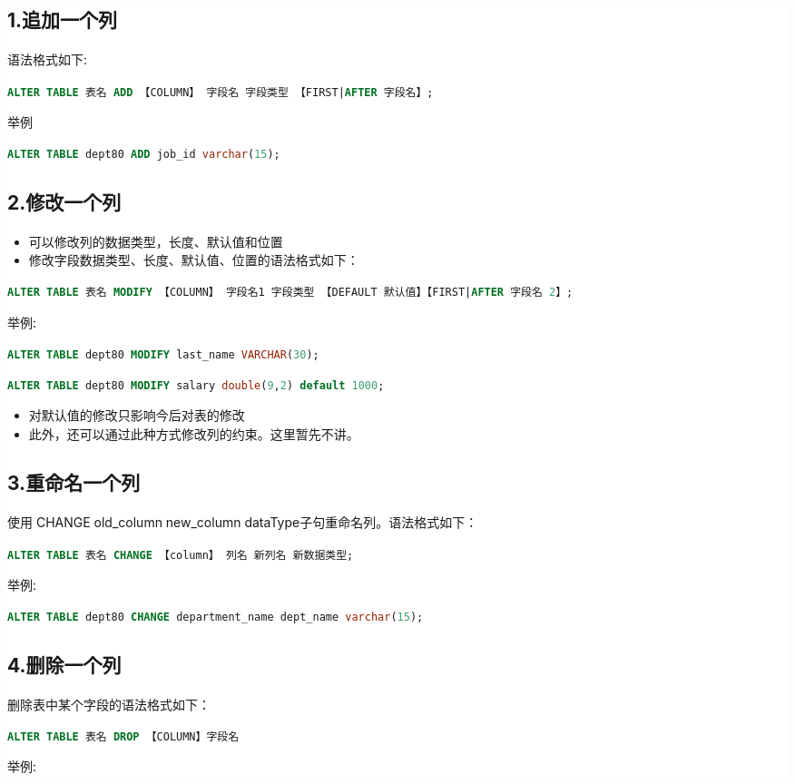 ## 1.追加一个列

语法格式如下:

```sql
ALTER TABLE 表名 ADD 【COLUMN】 字段名 字段类型 【FIRST|AFTER 字段名】;
```

举例

```sql
ALTER TABLE dept80 ADD job_id varchar(15);
```

## 2.修改一个列

- 可以修改列的数据类型，长度、默认值和位置
- 修改字段数据类型、长度、默认值、位置的语法格式如下：

```sql
ALTER TABLE 表名 MODIFY 【COLUMN】 字段名1 字段类型 【DEFAULT 默认值】【FIRST|AFTER 字段名 2】;
```

举例:

```sql
ALTER TABLE dept80 MODIFY last_name VARCHAR(30);
```

```sql
ALTER TABLE dept80 MODIFY salary double(9,2) default 1000;
```

- 对默认值的修改只影响今后对表的修改
- 此外，还可以通过此种方式修改列的约束。这里暂先不讲。

## 3.重命名一个列

使用 CHANGE old_column new_column dataType子句重命名列。语法格式如下：

```sql
ALTER TABLE 表名 CHANGE 【column】 列名 新列名 新数据类型;
```

举例:

```sql
ALTER TABLE dept80 CHANGE department_name dept_name varchar(15);
```

## 4.删除一个列

删除表中某个字段的语法格式如下：

```sql
ALTER TABLE 表名 DROP 【COLUMN】字段名
```

举例:
